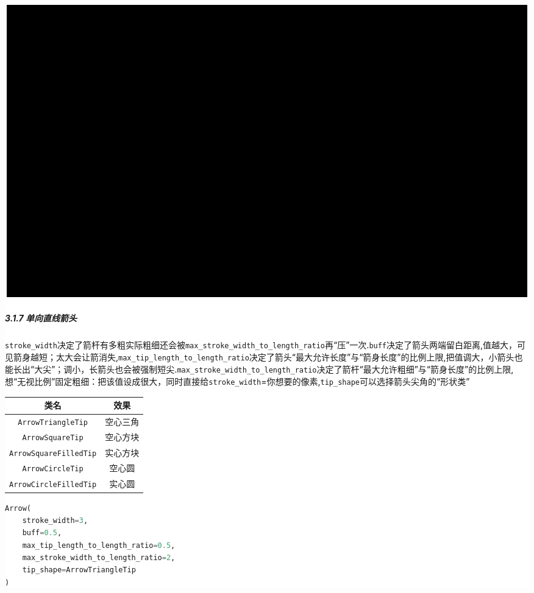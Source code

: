 <div align="center"><img src="./Bitmap/LineShow.gif"/></div>

##### 3.1.7 单向直线箭头

`stroke_width`决定了箭杆有多粗实际粗细还会被`max_stroke_width_to_length_ratio`再“压”一次.`buff`决定了箭头两端留白距离,值越大，可见箭身越短；太大会让箭消失,`max_tip_length_to_length_ratio`决定了箭头“最大允许长度”与“箭身长度”的比例上限,把值调大，小箭头也能长出“大尖”；调小，长箭头也会被强制短尖.`max_stroke_width_to_length_ratio`决定了箭杆“最大允许粗细”与“箭身长度”的比例上限,想“无视比例”固定粗细：把该值设成很大，同时直接给`stroke_width`=你想要的像素,`tip_shape`可以选择箭头尖角的“形状类”

|          类名          |   效果   |
| :--------------------: | :------: |
|   `ArrowTriangleTip`   | 空心三角 |
|    `ArrowSquareTip`    | 空心方块 |
| `ArrowSquareFilledTip` | 实心方块 |
|    `ArrowCircleTip`    |  空心圆  |
| `ArrowCircleFilledTip` |  实心圆  |

```python
Arrow(
    stroke_width=3,
    buff=0.5,
    max_tip_length_to_length_ratio=0.5,
    max_stroke_width_to_length_ratio=2,
    tip_shape=ArrowTriangleTip
)
```
